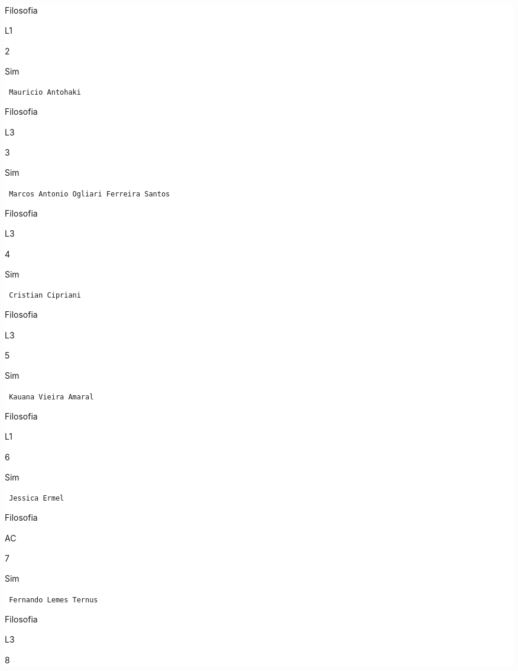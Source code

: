    Filosofia

   L1

   2

   Sim

     Mauricio Antohaki

   Filosofia

   L3

   3

   Sim

     Marcos Antonio Ogliari Ferreira Santos

   Filosofia

   L3

   4

   Sim

     Cristian Cipriani

   Filosofia

   L3

   5

   Sim

     Kauana Vieira Amaral

   Filosofia

   L1

   6

   Sim

     Jessica Ermel

   Filosofia

   AC

   7

   Sim

     Fernando Lemes Ternus

   Filosofia

   L3

   8
